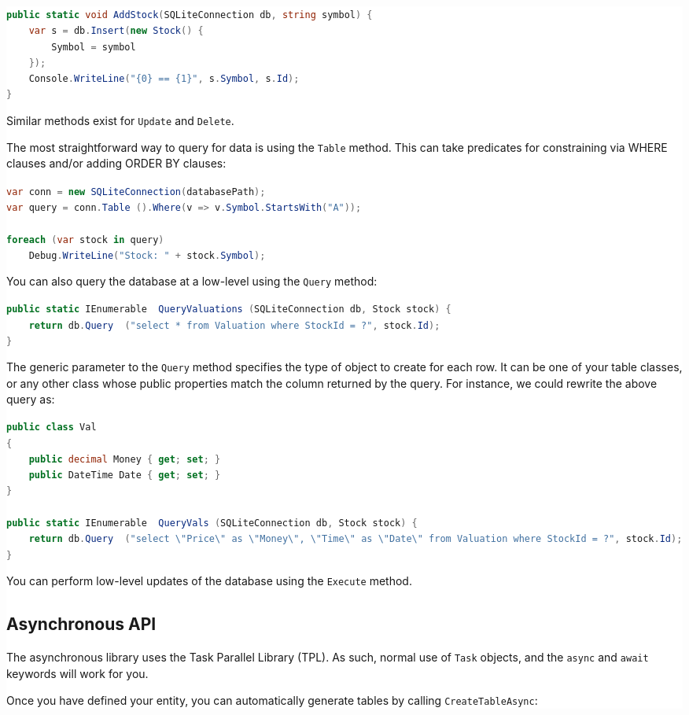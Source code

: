 ```csharp
public static void AddStock(SQLiteConnection db, string symbol) {
	var s = db.Insert(new Stock() {
		Symbol = symbol
	});
	Console.WriteLine("{0} == {1}", s.Symbol, s.Id);
}
```

Similar methods exist for `Update` and `Delete`.

The most straightforward way to query for data is using the `Table` method. This can take predicates for constraining via WHERE clauses and/or adding ORDER BY clauses:

```csharp
var conn = new SQLiteConnection(databasePath);
var query = conn.Table ().Where(v => v.Symbol.StartsWith("A"));

foreach (var stock in query)
	Debug.WriteLine("Stock: " + stock.Symbol);
```

You can also query the database at a low-level using the `Query` method:

```csharp
public static IEnumerable  QueryValuations (SQLiteConnection db, Stock stock) {
	return db.Query  ("select * from Valuation where StockId = ?", stock.Id);
}
```

The generic parameter to the `Query` method specifies the type of object to create for each row. It can be one of your table classes, or any other class whose public properties match the column returned by the query. For instance, we could rewrite the above query as:

```csharp
public class Val
{
	public decimal Money { get; set; }
	public DateTime Date { get; set; }
}

public static IEnumerable  QueryVals (SQLiteConnection db, Stock stock) {
	return db.Query  ("select \"Price\" as \"Money\", \"Time\" as \"Date\" from Valuation where StockId = ?", stock.Id);
}
```

You can perform low-level updates of the database using the `Execute` method.

## Asynchronous API

The asynchronous library uses the Task Parallel Library (TPL). As such, normal use of `Task` objects, and the `async` and `await` keywords 
will work for you.

Once you have defined your entity, you can automatically generate tables by calling `CreateTableAsync`:
